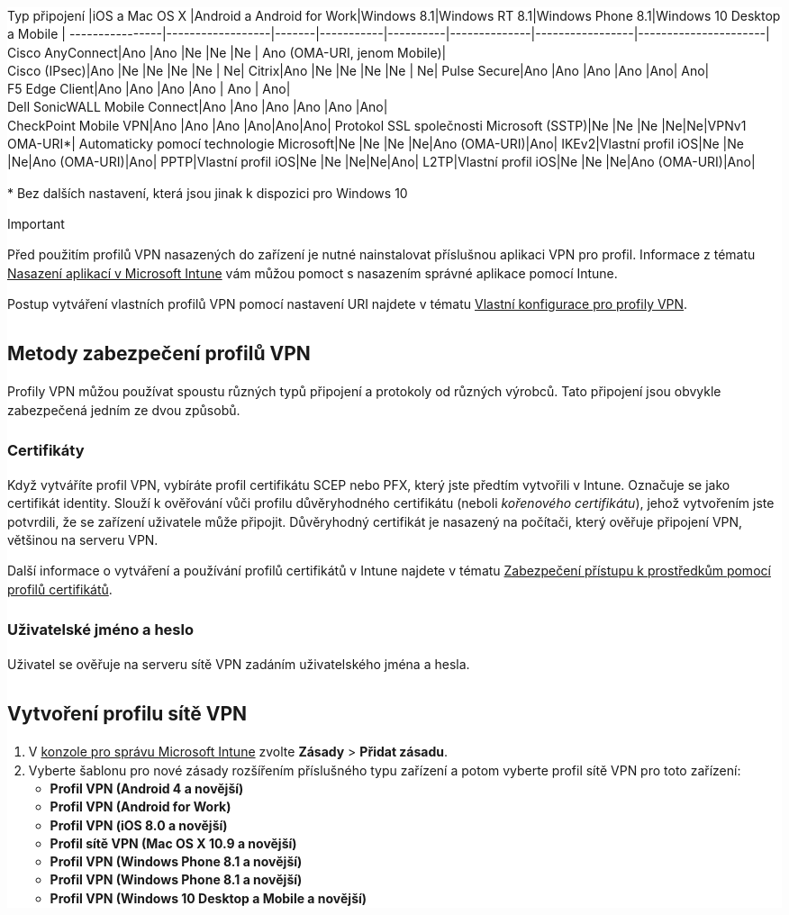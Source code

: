 


Typ připojení |iOS a Mac OS X  |Android a Android for Work|Windows 8.1|Windows RT 8.1|Windows Phone 8.1|Windows 10 Desktop a Mobile |
----------------|------------------|-------|-----------|----------|--------------|-----------------|----------------------|
Cisco AnyConnect|Ano |Ano   |Ne    |Ne  |Ne    | Ano (OMA-URI, jenom Mobile)|     
Cisco (IPsec)|Ano |Ne   |Ne  |Ne  |Ne | Ne|
Citrix|Ano |Ne   |Ne  |Ne  |Ne | Ne|
Pulse Secure|Ano  |Ano |Ano   |Ano  |Ano| Ano|        
F5 Edge Client|Ano |Ano |Ano |Ano  |   Ano |  Ano|   
Dell SonicWALL Mobile Connect|Ano |Ano |Ano |Ano |Ano |Ano|         
CheckPoint Mobile VPN|Ano |Ano |Ano |Ano|Ano|Ano|
Protokol SSL společnosti Microsoft (SSTP)|Ne |Ne |Ne |Ne|Ne|VPNv1 OMA-URI*|
Automaticky pomocí technologie Microsoft|Ne |Ne |Ne |Ne|Ano (OMA-URI)|Ano|
IKEv2|Vlastní profil iOS|Ne |Ne |Ne|Ano (OMA-URI)|Ano|
PPTP|Vlastní profil iOS|Ne |Ne |Ne|Ne|Ano|
L2TP|Vlastní profil iOS|Ne |Ne |Ne|Ano (OMA-URI)|Ano|

\* Bez dalších nastavení, která jsou jinak k dispozici pro Windows 10

> [!IMPORTANT]
> Před použitím profilů VPN nasazených do zařízení je nutné nainstalovat příslušnou aplikaci VPN pro profil. Informace z tématu [Nasazení aplikací v Microsoft Intune](deploy-apps-in-microsoft-intune.md) vám můžou pomoct s nasazením správné aplikace pomocí Intune.  

 Postup vytváření vlastních profilů VPN pomocí nastavení URI najdete v tématu [Vlastní konfigurace pro profily VPN](custom-configurations-for-vpn-profiles.md).     

## Metody zabezpečení profilů VPN

Profily VPN můžou používat spoustu různých typů připojení a protokoly od různých výrobců. Tato připojení jsou obvykle zabezpečená jedním ze dvou způsobů.

### Certifikáty

Když vytváříte profil VPN, vybíráte profil certifikátu SCEP nebo PFX, který jste předtím vytvořili v Intune. Označuje se jako certifikát identity. Slouží k ověřování vůči profilu důvěryhodného certifikátu (neboli *kořenového certifikátu*), jehož vytvořením jste potvrdili, že se zařízení uživatele může připojit. Důvěryhodný certifikát je nasazený na počítači, který ověřuje připojení VPN, většinou na serveru VPN.

Další informace o vytváření a používání profilů certifikátů v Intune najdete v tématu [Zabezpečení přístupu k prostředkům pomocí profilů certifikátů](secure-resource-access-with-certificate-profiles.md).

### Uživatelské jméno a heslo

Uživatel se ověřuje na serveru sítě VPN zadáním uživatelského jména a hesla.

## Vytvoření profilu sítě VPN

1. V [konzole pro správu Microsoft Intune](https://manage.microsoft.com) zvolte **Zásady** > **Přidat zásadu**.
2. Vyberte šablonu pro nové zásady rozšířením příslušného typu zařízení a potom vyberte profil sítě VPN pro toto zařízení:
    * **Profil VPN (Android 4 a novější)**
    * **Profil VPN (Android for Work)**
    * **Profil VPN (iOS 8.0 a novější)**
    * **Profil sítě VPN (Mac OS X 10.9 a novější)**
    * **Profil VPN (Windows Phone 8.1 a novější)**
    * **Profil VPN (Windows Phone 8.1 a novější)**
    * **Profil VPN (Windows 10 Desktop a Mobile a novější)**
